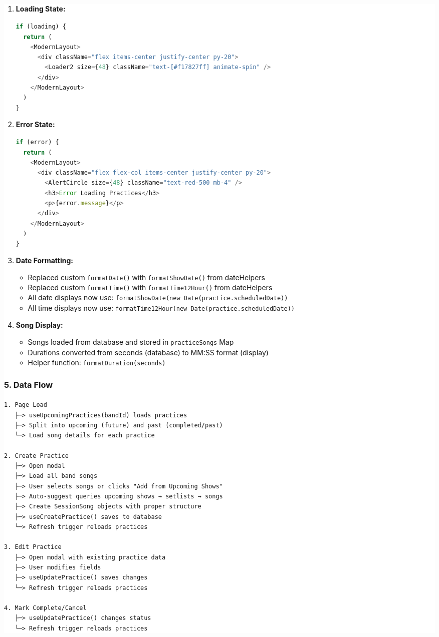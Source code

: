 1. **Loading State:**
   ```typescript
   if (loading) {
     return (
       <ModernLayout>
         <div className="flex items-center justify-center py-20">
           <Loader2 size={48} className="text-[#f17827ff] animate-spin" />
         </div>
       </ModernLayout>
     )
   }
   ```

2. **Error State:**
   ```typescript
   if (error) {
     return (
       <ModernLayout>
         <div className="flex flex-col items-center justify-center py-20">
           <AlertCircle size={48} className="text-red-500 mb-4" />
           <h3>Error Loading Practices</h3>
           <p>{error.message}</p>
         </div>
       </ModernLayout>
     )
   }
   ```

3. **Date Formatting:**
   - Replaced custom `formatDate()` with `formatShowDate()` from dateHelpers
   - Replaced custom `formatTime()` with `formatTime12Hour()` from dateHelpers
   - All date displays now use: `formatShowDate(new Date(practice.scheduledDate))`
   - All time displays now use: `formatTime12Hour(new Date(practice.scheduledDate))`

4. **Song Display:**
   - Songs loaded from database and stored in `practiceSongs` Map
   - Durations converted from seconds (database) to MM:SS format (display)
   - Helper function: `formatDuration(seconds)`

### 5. Data Flow

```
1. Page Load
   ├─> useUpcomingPractices(bandId) loads practices
   ├─> Split into upcoming (future) and past (completed/past)
   └─> Load song details for each practice

2. Create Practice
   ├─> Open modal
   ├─> Load all band songs
   ├─> User selects songs or clicks "Add from Upcoming Shows"
   ├─> Auto-suggest queries upcoming shows → setlists → songs
   ├─> Create SessionSong objects with proper structure
   ├─> useCreatePractice() saves to database
   └─> Refresh trigger reloads practices

3. Edit Practice
   ├─> Open modal with existing practice data
   ├─> User modifies fields
   ├─> useUpdatePractice() saves changes
   └─> Refresh trigger reloads practices

4. Mark Complete/Cancel
   ├─> useUpdatePractice() changes status
   └─> Refresh trigger reloads practices

```